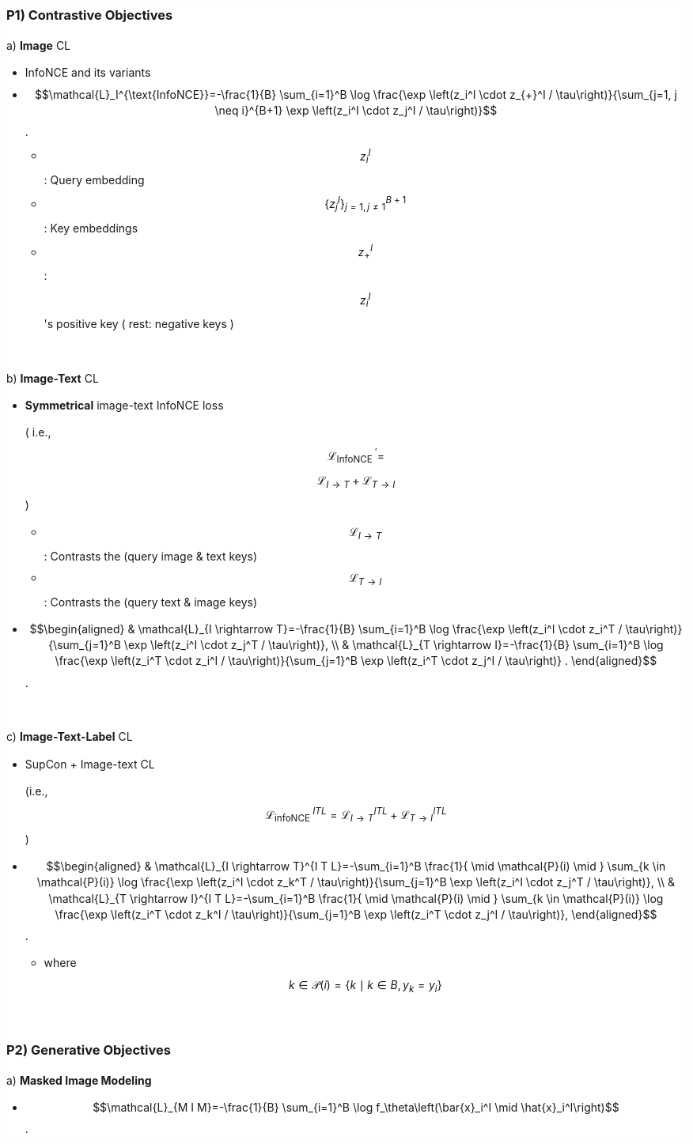 ### P1) Contrastive Objectives

a) **Image** CL

- InfoNCE and its variants
- $$\mathcal{L}_I^{\text{InfoNCE}}=-\frac{1}{B} \sum_{i=1}^B \log \frac{\exp \left(z_i^I \cdot z_{+}^I / \tau\right)}{\sum_{j=1, j \neq i}^{B+1} \exp \left(z_i^I \cdot z_j^I / \tau\right)}$$.
  - $$z_i^I$$ : Query embedding
  - $$\left\{z_j^I\right\}_{j=1, j \neq 1}^{B+1}$$ : Key embeddings
  - $$z_{+}^I$$: $$z_i^I$$ 's positive key ( rest: negative keys )

<br>

b) **Image-Text** CL

- **Symmetrical** image-text InfoNCE loss 

  ( i.e., $$\mathcal{L}_{\text {InfoNCE }}^{\prime }=$$ $$\mathcal{L}_{I \rightarrow T}+\mathcal{L}_{T \rightarrow I}$$ )

  - $$\mathcal{L}_{I \rightarrow T}$$ : Contrasts the (query image & text keys)
  -  $$\mathcal{L}_{T \rightarrow I}$$: Contrasts the (query text & image keys)

- $$\begin{aligned}
  & \mathcal{L}_{I \rightarrow T}=-\frac{1}{B} \sum_{i=1}^B \log \frac{\exp \left(z_i^I \cdot z_i^T / \tau\right)}{\sum_{j=1}^B \exp \left(z_i^I \cdot z_j^T / \tau\right)}, \\
  & \mathcal{L}_{T \rightarrow I}=-\frac{1}{B} \sum_{i=1}^B \log \frac{\exp \left(z_i^T \cdot z_i^I / \tau\right)}{\sum_{j=1}^B \exp \left(z_i^T \cdot z_j^I / \tau\right)} .
  \end{aligned}$$.

<br>

c) **Image-Text-Label** CL

- SupCon + Image-text CL

  (i.e., $$\mathcal{L}_{\text {infoNCE }}^{I T L}=\mathcal{L}_{I \rightarrow T}^{I T L}+\mathcal{L}_{T \rightarrow I}^{I T L}$$ )

- $$\begin{aligned}
  & \mathcal{L}_{I \rightarrow T}^{I T L}=-\sum_{i=1}^B \frac{1}{ \mid \mathcal{P}(i) \mid } \sum_{k \in \mathcal{P}(i)} \log \frac{\exp \left(z_i^I \cdot z_k^T / \tau\right)}{\sum_{j=1}^B \exp \left(z_i^I \cdot z_j^T / \tau\right)}, \\
  & \mathcal{L}_{T \rightarrow I}^{I T L}=-\sum_{i=1}^B \frac{1}{ \mid \mathcal{P}(i) \mid } \sum_{k \in \mathcal{P}(i)} \log \frac{\exp \left(z_i^T \cdot z_k^I / \tau\right)}{\sum_{j=1}^B \exp \left(z_i^T \cdot z_j^I / \tau\right)},
  \end{aligned}$$.

  - where $$k \in \mathcal{P}(i)=\left\{k \mid k \in B, y_k=y_i\right\}$$ 
  

<br>

### P2) Generative Objectives

a) **Masked Image Modeling**

- $$\mathcal{L}_{M I M}=-\frac{1}{B} \sum_{i=1}^B \log f_\theta\left(\bar{x}_i^I \mid \hat{x}_i^I\right)$$.
